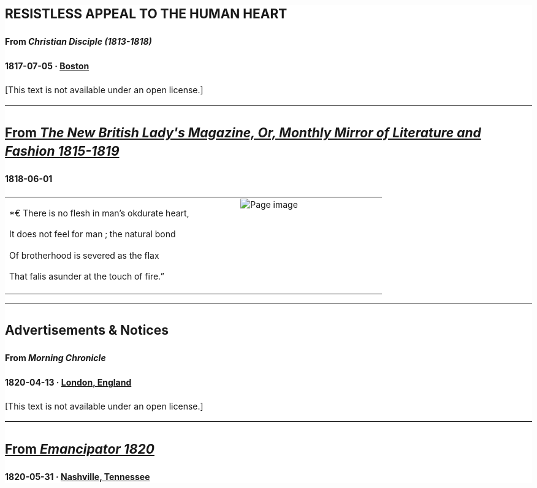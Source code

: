 
## RESISTLESS APPEAL TO THE HUMAN HEART

#### From _Christian Disciple (1813-1818)_

#### 1817-07-05 &middot; [Boston](http://dbpedia.org/resource/Boston)

[This text is not available under an open license.]

---

## [From _The New British Lady's Magazine, Or, Monthly Mirror of Literature and Fashion 1815-1819_](https://archive.org/details/sim_the-new-british-ladys-magazine-or-monthly-mirror_1818-06-01_2_13/page/n17/mode/1up?view=theater)

#### 1818-06-01

<table style="width: 100%;"><tr><td style="width: 50%">

  
*€ There is no flesh in man’s okdurate heart,  
  
It does not feel for man ; the natural bond  
  
Of brotherhood is severed as the flax  
  
That falis asunder at the touch of fire.”
</td><td style="width: 50%; max-height: 75%; margin: auto; display: block;">
<img alt="Page image" src="https://iiif.archive.org/image/iiif/2/sim_the-new-british-ladys-magazine-or-monthly-mirror_1818-06-01_2_13%2Fsim_the-new-british-ladys-magazine-or-monthly-mirror_1818-06-01_2_13_jp2.zip%2Fsim_the-new-british-ladys-magazine-or-monthly-mirror_1818-06-01_2_13_jp2%2Fsim_the-new-british-ladys-magazine-or-monthly-mirror_1818-06-01_2_13_0017.jp2/pct:21.809895833333332,40.960240060015,29.947916666666668,3.3945986496624156/600,/0/default.jpg"/>
</td>
</tr></table>

---

## Advertisements & Notices

#### From _Morning Chronicle_

#### 1820-04-13 &middot; [London, England](http://dbpedia.org/resource/London)

[This text is not available under an open license.]

---

## [From _Emancipator 1820_](https://archive.org/details/sim_emancipator_1820-05-31_1_2/page/n6/mode/1up?view=theater)

#### 1820-05-31 &middot; [Nashville, Tennessee](http://dbpedia.org/resource/Nashville%2C_Tennessee)
